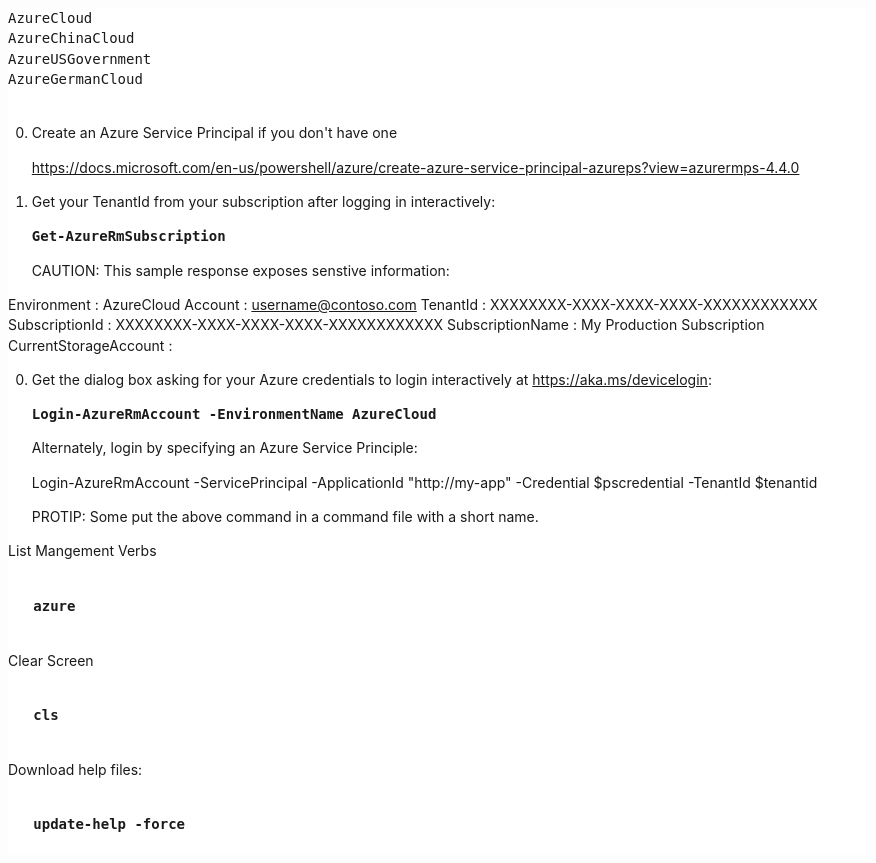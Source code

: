    <pre>
AzureCloud
AzureChinaCloud
AzureUSGovernment
AzureGermanCloud
   </pre>

0. Create an Azure Service Principal if you don't have one

   https://docs.microsoft.com/en-us/powershell/azure/create-azure-service-principal-azureps?view=azurermps-4.4.0

0. Get your TenantId from your subscription after logging in interactively:

   <tt><strong>Get-AzureRmSubscription
   </strong></tt>

   CAUTION: This sample response exposes senstive information:

   <pre>
Environment           : AzureCloud
Account               : username@contoso.com
TenantId              : XXXXXXXX-XXXX-XXXX-XXXX-XXXXXXXXXXXX
SubscriptionId        : XXXXXXXX-XXXX-XXXX-XXXX-XXXXXXXXXXXX
SubscriptionName      : My Production Subscription
CurrentStorageAccount :
   </pre>

0. Get the dialog box asking for your Azure credentials to login interactively at <a target="_blank" href="https://aka.ms/devicelogin">https://aka.ms/devicelogin</a>:

   <tt><strong>
   Login-AzureRmAccount -EnvironmentName AzureCloud
   </strong></tt>

   Alternately, login by specifying an Azure Service Principle:

   Login-AzureRmAccount -ServicePrincipal -ApplicationId  "http://my-app" -Credential $pscredential -TenantId $tenantid

   PROTIP: Some put the above command in a command file with a short name.




List Mangement Verbs

   <pre><strong>
   azure
   </strong></pre>

Clear Screen

   <pre><strong>
   cls
   </strong></pre>

Download help files:

   <pre><strong>
   update-help -force
   </strong></pre>
